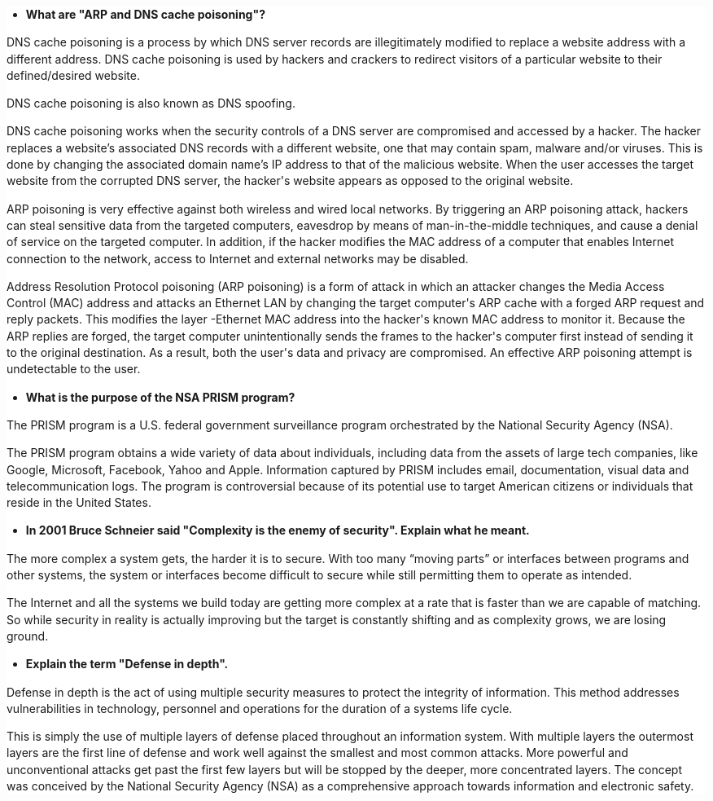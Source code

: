 - **What are "ARP and DNS cache poisoning"?**

DNS cache poisoning is a process by which DNS server records are illegitimately modified to replace a website address with a different address. DNS cache poisoning is used by hackers and crackers to redirect visitors of a particular website to their defined/desired website.

DNS cache poisoning is also known as DNS spoofing.

DNS cache poisoning works when the security controls of a DNS server are compromised and accessed by a hacker. The hacker replaces a website’s associated DNS records with a different website, one that may contain spam, malware and/or viruses. This is done by changing the associated domain name’s IP address to that of the malicious website. When the user accesses the target website from the corrupted DNS server, the hacker's website appears as opposed to the original website. 

ARP poisoning is very effective against both wireless and wired local networks. By triggering an ARP poisoning attack, hackers can steal sensitive data from the targeted computers, eavesdrop by means of man-in-the-middle techniques, and cause a denial of service on the targeted computer. In addition, if the hacker modifies the MAC address of a computer that enables Internet connection to the network, access to Internet and external networks may be disabled.

Address Resolution Protocol poisoning (ARP poisoning) is a form of attack in which an attacker changes the Media Access Control (MAC) address and attacks an Ethernet LAN by changing the target computer's ARP cache with a forged ARP request and reply packets. This modifies the layer -Ethernet MAC address into the hacker's known MAC address to monitor it. Because the ARP replies are forged, the target computer unintentionally sends the frames to the hacker's computer first instead of sending it to the original destination. As a result, both the user's data and privacy are compromised. An effective ARP poisoning attempt is undetectable to the user. 

- **What is the purpose of the NSA PRISM program?**

The PRISM program is a U.S. federal government surveillance program orchestrated by the National Security Agency (NSA).

The PRISM program obtains a wide variety of data about individuals, including data from the assets of large tech companies, like Google, Microsoft, Facebook, Yahoo and Apple. Information captured by PRISM includes email, documentation, visual data and telecommunication logs. The program is controversial because of its potential use to target American citizens or individuals that reside in the United States. 

- **In 2001 Bruce Schneier said "Complexity is the enemy of security". Explain what he meant.**

The more complex a system gets, the harder it is to secure. With too many “moving parts” or interfaces between programs and other systems, the system or interfaces become difficult to secure while still permitting them to operate as intended.

The Internet and all the systems we build today are getting more complex at a rate that is faster than we are capable of matching. So while security in reality is actually improving but the target is constantly shifting and as complexity grows, we are losing ground.

- **Explain the term "Defense in depth".**

Defense in depth is the act of using multiple security measures to protect the integrity of information. This method addresses vulnerabilities in technology, personnel and operations for the duration of a systems life cycle.

This is simply the use of multiple layers of defense placed throughout an information system. With multiple layers the outermost layers are the first line of defense and work well against the smallest and most common attacks. More powerful and unconventional attacks get past the first few layers but will be stopped by the deeper, more concentrated layers. The concept was conceived by the National Security Agency (NSA) as a comprehensive approach towards information and electronic safety. 
